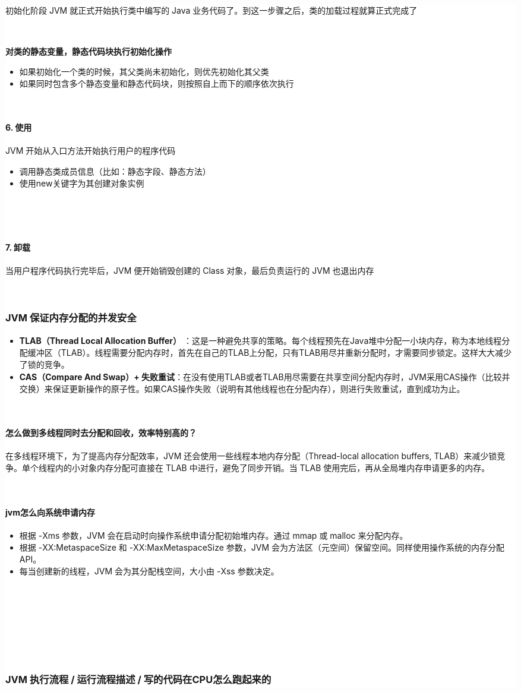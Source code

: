 初始化阶段 JVM 就正式开始执行类中编写的 Java 业务代码了。到这一步骤之后，类的加载过程就算正式完成了

‍

**对类的静态变量，静态代码块执行初始化操作**

* 如果初始化一个类的时候，其父类尚未初始化，则优先初始化其父类
* 如果同时包含多个静态变量和静态代码块，则按照自上而下的顺序依次执行

‍

#### 6. 使用

JVM 开始从入口方法开始执行用户的程序代码

* 调用静态类成员信息（比如：静态字段、静态方法）
* 使用new关键字为其创建对象实例

‍

‍

#### 7. 卸载

当用户程序代码执行完毕后，JVM 便开始销毁创建的 Class 对象，最后负责运行的 JVM 也退出内存

‍

### JVM 保证内存分配的并发安全

* **TLAB（Thread Local Allocation Buffer）** ：这是一种避免共享的策略。每个线程预先在Java堆中分配一小块内存，称为本地线程分配缓冲区（TLAB）。线程需要分配内存时，首先在自己的TLAB上分配，只有TLAB用尽并重新分配时，才需要同步锁定。这样大大减少了锁的竞争。
* **CAS（Compare And Swap）+ 失败重试**：在没有使用TLAB或者TLAB用尽需要在共享空间分配内存时，JVM采用CAS操作（比较并交换）来保证更新操作的原子性。如果CAS操作失败（说明有其他线程也在分配内存），则进行失败重试，直到成功为止。

‍

#### 怎么做到多线程同时去分配和回收，效率特别高的？

在多线程环境下，为了提高内存分配效率，JVM 还会使用一些线程本地内存分配（Thread-local allocation buffers, TLAB）来减少锁竞争。单个线程内的小对象内存分配可直接在 TLAB 中进行，避免了同步开销。当 TLAB 使用完后，再从全局堆内存申请更多的内存。

‍

#### jvm怎么向系统申请内存

* 根据 -Xms 参数，JVM 会在启动时向操作系统申请分配初始堆内存。通过 mmap 或 malloc 来分配内存。
* 根据 -XX:MetaspaceSize 和 -XX:MaxMetaspaceSize 参数，JVM 会为方法区（元空间）保留空间。同样使用操作系统的内存分配 API。
* 每当创建新的线程，JVM 会为其分配栈空间，大小由 -Xss 参数决定。

‍

‍

‍

‍

### JVM 执行流程 / 运行流程描述 / 写的代码在CPU怎么跑起来的
